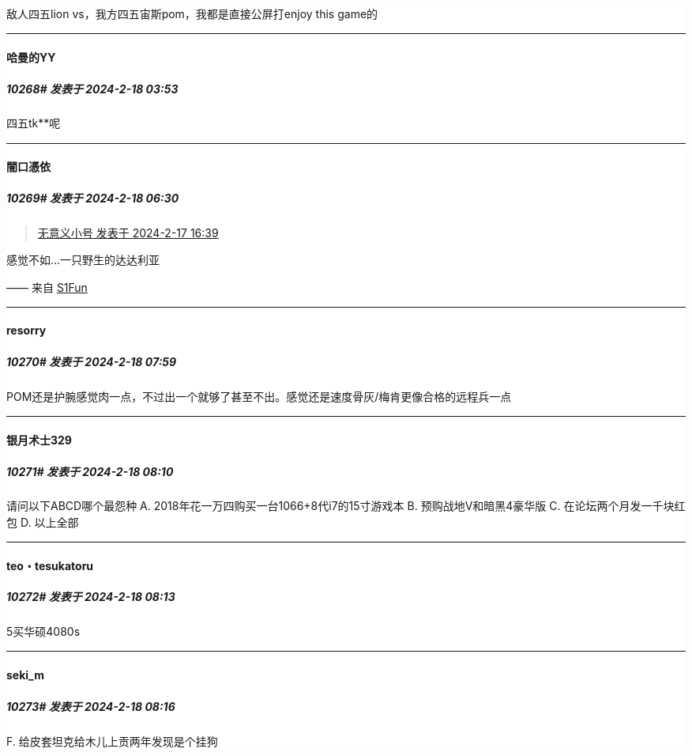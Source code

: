 敌人四五lion vs，我方四五宙斯pom，我都是直接公屏打enjoy this game的


*****

####  哈曼的YY  
##### 10268#       发表于 2024-2-18 03:53

四五tk**呢


*****

####  闇口憑依  
##### 10269#       发表于 2024-2-18 06:30

<blockquote><a href="httphttps://bbs.saraba1st.com/2b/forum.php?mod=redirect&amp;goto=findpost&amp;pid=63980805&amp;ptid=2170592" target="_blank">无意义小号 发表于 2024-2-17 16:39</a></blockquote>
感觉不如...一只野生的达达利亚

—— 来自 [S1Fun](https://s1fun.koalcat.com)


*****

####  resorry  
##### 10270#       发表于 2024-2-18 07:59

POM还是护腕感觉肉一点，不过出一个就够了甚至不出。感觉还是速度骨灰/梅肯更像合格的远程兵一点


*****

####  银月术士329  
##### 10271#       发表于 2024-2-18 08:10

请问以下ABCD哪个最怨种
A. 2018年花一万四购买一台1066+8代i7的15寸游戏本
B. 预购战地V和暗黑4豪华版
C. 在论坛两个月发一千块红包
D. 以上全部

*****

####  teo・tesukatoru  
##### 10272#       发表于 2024-2-18 08:13

5买华硕4080s


*****

####  seki_m  
##### 10273#       发表于 2024-2-18 08:16

F. 给皮套坦克给木儿上贡两年发现是个挂狗
